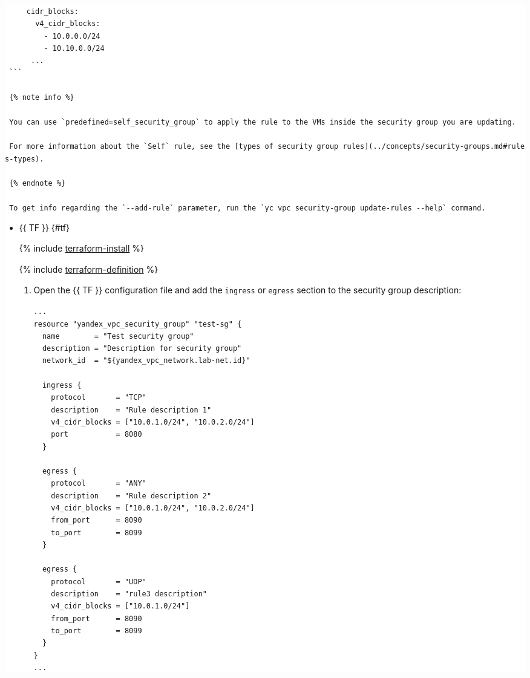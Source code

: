          cidr_blocks:
           v4_cidr_blocks:
             - 10.0.0.0/24
             - 10.10.0.0/24
          ...
     ```

     {% note info %}

     You can use `predefined=self_security_group` to apply the rule to the VMs inside the security group you are updating.

     For more information about the `Self` rule, see the [types of security group rules](../concepts/security-groups.md#rules-types).

     {% endnote %}

     To get info regarding the `--add-rule` parameter, run the `yc vpc security-group update-rules --help` command.

- {{ TF }} {#tf}

  {% include [terraform-install](../../_includes/terraform-install.md) %}

  {% include [terraform-definition](../../_tutorials/_tutorials_includes/terraform-definition.md) %}

  1. Open the {{ TF }} configuration file and add the `ingress` or `egress` section to the security group description:

     ```hcl
     ...
     resource "yandex_vpc_security_group" "test-sg" {
       name        = "Test security group"
       description = "Description for security group"
       network_id  = "${yandex_vpc_network.lab-net.id}"

       ingress {
         protocol       = "TCP"
         description    = "Rule description 1"
         v4_cidr_blocks = ["10.0.1.0/24", "10.0.2.0/24"]
         port           = 8080
       }

       egress {
         protocol       = "ANY"
         description    = "Rule description 2"
         v4_cidr_blocks = ["10.0.1.0/24", "10.0.2.0/24"]
         from_port      = 8090
         to_port        = 8099
       }
	   
	   egress {
         protocol       = "UDP"
         description    = "rule3 description"
         v4_cidr_blocks = ["10.0.1.0/24"]
         from_port      = 8090
         to_port        = 8099
       }
     }
     ...
     ```
